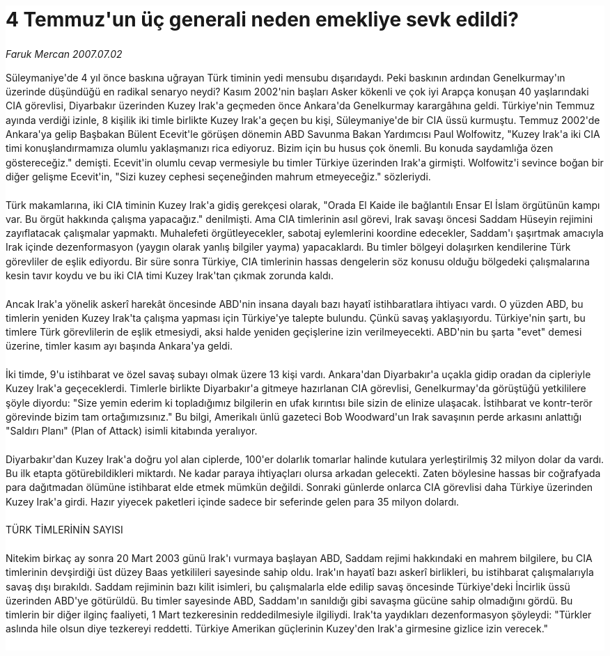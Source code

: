 # 4 Temmuz'un üç generali neden emekliye sevk edildi?

*Faruk Mercan 2007.07.02*

<div class="pNewsDetailMainContent ctx_content" itemprop="articleBody">
 Süleymaniye'de 4 yıl önce baskına uğrayan Türk timinin yedi mensubu dışarıdaydı. Peki baskının ardından Genelkurmay'ın üzerinde düşündüğü en radikal senaryo neydi? Kasım 2002'nin başları Asker kökenli ve çok iyi Arapça konuşan 40 yaşlarındaki CIA görevlisi, Diyarbakır üzerinden Kuzey Irak'a geçmeden önce Ankara'da Genelkurmay karargâhına geldi. Türkiye'nin Temmuz ayında verdiği izinle, 8 kişilik iki timle birlikte Kuzey Irak'a geçen bu kişi, Süleymaniye'de bir CIA üssü kurmuştu. Temmuz 2002'de Ankara'ya gelip Başbakan Bülent Ecevit'le görüşen dönemin ABD Savunma Bakan Yardımcısı Paul Wolfowitz, "Kuzey Irak'a iki CIA timi konuşlandırmamıza olumlu yaklaşmanızı rica ediyoruz. Bizim için bu husus çok önemli. Bu konuda saydamlığa özen göstereceğiz." demişti. Ecevit'in olumlu cevap vermesiyle bu timler Türkiye üzerinden Irak'a girmişti. Wolfowitz'i sevince boğan bir diğer gelişme Ecevit'in, "Sizi kuzey cephesi seçeneğinden mahrum etmeyeceğiz." sözleriydi.
 <br/>
 <br/>
 Türk makamlarına, iki CIA timinin Kuzey Irak'a gidiş gerekçesi olarak, "Orada El Kaide ile bağlantılı Ensar El İslam örgütünün kampı var. Bu örgüt hakkında çalışma yapacağız." denilmişti. Ama CIA timlerinin asıl görevi, Irak savaşı öncesi Saddam Hüseyin rejimini zayıflatacak çalışmalar yapmaktı. Muhalefeti örgütleyecekler, sabotaj eylemlerini koordine edecekler, Saddam'ı şaşırtmak amacıyla Irak içinde dezenformasyon (yaygın olarak yanlış bilgiler yayma) yapacaklardı. Bu timler bölgeyi dolaşırken kendilerine Türk görevliler de eşlik ediyordu. Bir süre sonra Türkiye, CIA timlerinin hassas dengelerin söz konusu olduğu bölgedeki çalışmalarına kesin tavır koydu ve bu iki CIA timi Kuzey Irak'tan çıkmak zorunda kaldı.
 <br/>
 <br/>
 Ancak Irak'a yönelik askerî harekât öncesinde ABD'nin insana dayalı bazı hayatî istihbaratlara ihtiyacı vardı. O yüzden ABD, bu timlerin yeniden Kuzey Irak'ta çalışma yapması için Türkiye'ye talepte bulundu. Çünkü savaş yaklaşıyordu. Türkiye'nin şartı, bu timlere Türk görevlilerin de eşlik etmesiydi, aksi halde yeniden geçişlerine izin verilmeyecekti. ABD'nin bu şarta "evet" demesi üzerine, timler kasım ayı başında Ankara'ya geldi.
 <br/>
 <br/>
 İki timde, 9'u istihbarat ve özel savaş subayı olmak üzere 13 kişi vardı. Ankara'dan Diyarbakır'a uçakla gidip oradan da cipleriyle Kuzey Irak'a geçeceklerdi. Timlerle birlikte Diyarbakır'a gitmeye hazırlanan CIA görevlisi, Genelkurmay'da görüştüğü yetkililere şöyle diyordu: "Size yemin ederim ki topladığımız bilgilerin en ufak kırıntısı bile sizin de elinize ulaşacak. İstihbarat ve kontr-terör görevinde bizim tam ortağımızsınız." Bu bilgi, Amerikalı ünlü gazeteci Bob Woodward'un Irak savaşının perde arkasını anlattığı "Saldırı Planı" (Plan of Attack) isimli kitabında yeralıyor.
 <br/>
 <br/>
 Diyarbakır'dan Kuzey Irak'a doğru yol alan ciplerde, 100'er dolarlık tomarlar halinde kutulara yerleştirilmiş 32 milyon dolar da vardı. Bu ilk etapta götürebildikleri miktardı. Ne kadar paraya ihtiyaçları olursa arkadan gelecekti. Zaten böylesine hassas bir coğrafyada para dağıtmadan ölümüne istihbarat elde etmek mümkün değildi. Sonraki günlerde onlarca CIA görevlisi daha Türkiye üzerinden Kuzey Irak'a girdi. Hazır yiyecek paketleri içinde sadece bir seferinde gelen para 35 milyon dolardı.
 <br/>
 <br/>
 TÜRK TİMLERİNİN SAYISI
 <br/>
 <br/>
 Nitekim birkaç ay sonra 20 Mart 2003 günü Irak'ı vurmaya başlayan ABD, Saddam rejimi hakkındaki en mahrem bilgilere, bu CIA timlerinin devşirdiği üst düzey Baas yetkilileri sayesinde sahip oldu. Irak'ın hayatî bazı askerî birlikleri, bu istihbarat çalışmalarıyla savaş dışı bırakıldı. Saddam rejiminin bazı kilit isimleri, bu çalışmalarla elde edilip savaş öncesinde Türkiye'deki İncirlik üssü üzerinden ABD'ye götürüldü. Bu timler sayesinde ABD, Saddam'ın sanıldığı gibi savaşma gücüne sahip olmadığını gördü. Bu timlerin bir diğer ilginç faaliyeti, 1 Mart tezkeresinin reddedilmesiyle ilgiliydi. Irak'ta yaydıkları dezenformasyon şöyleydi: "Türkler aslında hile olsun diye tezkereyi reddetti. Türkiye Amerikan güçlerinin Kuzey'den Irak'a girmesine gizlice izin verecek."
 <br/>
 <br/>